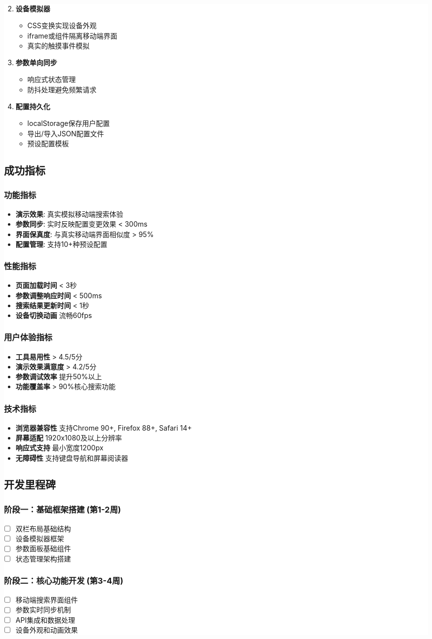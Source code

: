 2. **设备模拟器**
   - CSS变换实现设备外观
   - iframe或组件隔离移动端界面
   - 真实的触摸事件模拟

3. **参数单向同步**
   - 响应式状态管理
   - 防抖处理避免频繁请求

4. **配置持久化**
   - localStorage保存用户配置
   - 导出/导入JSON配置文件
   - 预设配置模板

## 成功指标

### 功能指标
- **演示效果**: 真实模拟移动端搜索体验
- **参数同步**: 实时反映配置变更效果 < 300ms
- **界面保真度**: 与真实移动端界面相似度 > 95%
- **配置管理**: 支持10+种预设配置

### 性能指标
- **页面加载时间** < 3秒
- **参数调整响应时间** < 500ms
- **搜索结果更新时间** < 1秒
- **设备切换动画** 流畅60fps

### 用户体验指标
- **工具易用性** > 4.5/5分
- **演示效果满意度** > 4.2/5分
- **参数调试效率** 提升50%以上
- **功能覆盖率** > 90%核心搜索功能

### 技术指标
- **浏览器兼容性** 支持Chrome 90+, Firefox 88+, Safari 14+
- **屏幕适配** 1920x1080及以上分辨率
- **响应式支持** 最小宽度1200px
- **无障碍性** 支持键盘导航和屏幕阅读器

## 开发里程碑

### 阶段一：基础框架搭建 (第1-2周)
- [ ] 双栏布局基础结构
- [ ] 设备模拟器框架
- [ ] 参数面板基础组件
- [ ] 状态管理架构搭建

### 阶段二：核心功能开发 (第3-4周)
- [ ] 移动端搜索界面组件
- [ ] 参数实时同步机制
- [ ] API集成和数据处理
- [ ] 设备外观和动画效果
